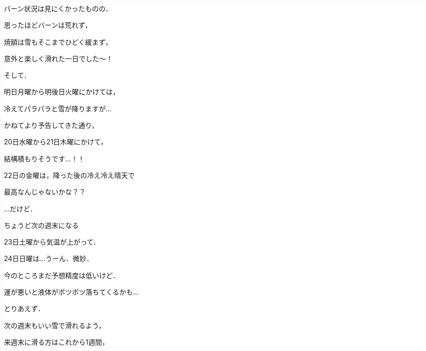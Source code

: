 バーン状況は見にくかったものの．


思ったほどバーンは荒れず，


焼額は雪もそこまでひどく緩まず，


意外と楽しく滑れた一日でした～！





そして．


明日月曜から明後日火曜にかけては，


冷えてパラパラと雪が降りますが…





かねてより予告してきた通り，


20日水曜から21日木曜にかけて，


結構積もりそうです…！！





22日の金曜は，降った後の冷え冷え晴天で


最高なんじゃないかな？？





…だけど．


ちょうど次の週末になる


23日土曜から気温が上がって．


24日日曜は…うーん．微妙．


今のところまだ予想精度は低いけど．


運が悪いと液体がポツポツ落ちてくるかも…





とりあえず．


次の週末もいい雪で滑れるよう，


来週末に滑る方はこれから1週間，
